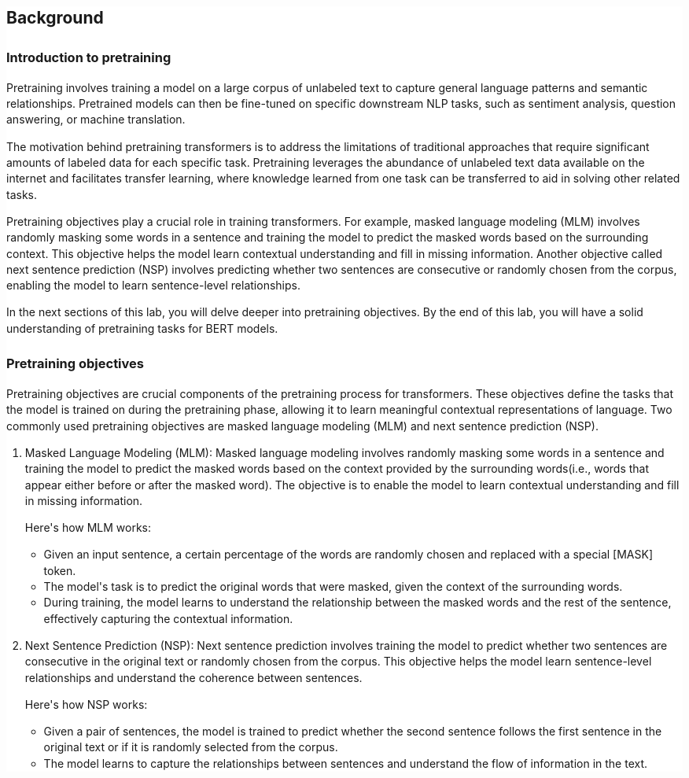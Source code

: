 ## Background
### Introduction to pretraining


Pretraining involves training a model on a large corpus of unlabeled text to capture general language patterns and semantic relationships. Pretrained models can then be fine-tuned on specific downstream NLP tasks, such as sentiment analysis, question answering, or machine translation.

The motivation behind pretraining transformers is to address the limitations of traditional approaches that require significant amounts of labeled data for each specific task. Pretraining leverages the abundance of unlabeled text data available on the internet and facilitates transfer learning, where knowledge learned from one task can be transferred to aid in solving other related tasks.

Pretraining objectives play a crucial role in training transformers. For example, masked language modeling (MLM) involves randomly masking some words in a sentence and training the model to predict the masked words based on the surrounding context. This objective helps the model learn contextual understanding and fill in missing information. Another objective called next sentence prediction (NSP) involves predicting whether two sentences are consecutive or randomly chosen from the corpus, enabling the model to learn sentence-level relationships.

In the next sections of this lab, you will delve deeper into pretraining objectives. By the end of this lab, you will have a solid understanding of pretraining tasks for BERT models.


### Pretraining objectives

Pretraining objectives are crucial components of the pretraining process for transformers. These objectives define the tasks that the model is trained on during the pretraining phase, allowing it to learn meaningful contextual representations of language. Two commonly used pretraining objectives are masked language modeling (MLM) and next sentence prediction (NSP).

1. Masked Language Modeling (MLM):
   Masked language modeling involves randomly masking some words in a sentence and training the model to predict the masked words based on the context provided by the surrounding words(i.e., words that appear either before or after the masked word). The objective is to enable the model to learn contextual understanding and fill in missing information.

   Here's how MLM works:
   - Given an input sentence, a certain percentage of the words are randomly chosen and replaced with a special [MASK] token.
   - The model's task is to predict the original words that were masked, given the context of the surrounding words.
   - During training, the model learns to understand the relationship between the masked words and the rest of the sentence, effectively capturing the contextual information.

2. Next Sentence Prediction (NSP):
   Next sentence prediction involves training the model to predict whether two sentences are consecutive in the original text or randomly chosen from the corpus. This objective helps the model learn sentence-level relationships and understand the coherence between sentences.

   Here's how NSP works:
   - Given a pair of sentences, the model is trained to predict whether the second sentence follows the first sentence in the original text or if it is randomly selected from the corpus.
   - The model learns to capture the relationships between sentences and understand the flow of information in the text.
